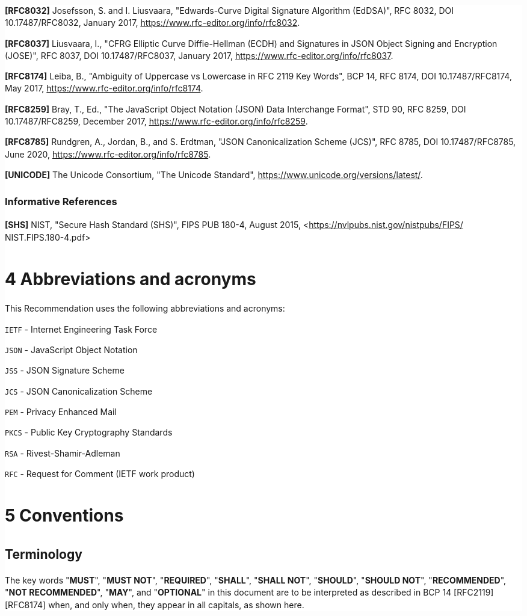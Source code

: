 **[RFC8032]** Josefsson, S. and I. Liusvaara, "Edwards-Curve Digital Signature
  Algorithm (EdDSA)", RFC 8032, DOI 10.17487/RFC8032, January 2017,
  https://www.rfc-editor.org/info/rfc8032.

**[RFC8037]** Liusvaara, I., "CFRG Elliptic Curve Diffie-Hellman (ECDH) and
  Signatures in JSON Object Signing and Encryption (JOSE)", RFC 8037, DOI
  10.17487/RFC8037, January 2017, https://www.rfc-editor.org/info/rfc8037.

**[RFC8174]** Leiba, B., "Ambiguity of Uppercase vs Lowercase in RFC 2119 Key
  Words", BCP 14, RFC 8174, DOI 10.17487/RFC8174, May 2017,
  https://www.rfc-editor.org/info/rfc8174.

**[RFC8259]** Bray, T., Ed., "The JavaScript Object Notation (JSON) Data
  Interchange Format", STD 90, RFC 8259, DOI 10.17487/RFC8259, December 2017,
  https://www.rfc-editor.org/info/rfc8259.

**[RFC8785]** Rundgren, A., Jordan, B., and S. Erdtman, "JSON Canonicalization
  Scheme (JCS)", RFC 8785, DOI 10.17487/RFC8785, June 2020,
  https://www.rfc-editor.org/info/rfc8785.

**[UNICODE]** The Unicode Consortium, "The Unicode Standard",
  https://www.unicode.org/versions/latest/.

### Informative References

**[SHS]** NIST, "Secure Hash Standard (SHS)", FIPS PUB 180-4, August 2015, <https://nvlpubs.nist.gov/nistpubs/FIPS/ NIST.FIPS.180-4.pdf>


# 4 Abbreviations and acronyms
This Recommendation uses the following abbreviations and acronyms:

`IETF` - Internet Engineering Task Force

`JSON` - JavaScript Object Notation

`JSS` - JSON Signature Scheme

`JCS` - JSON Canonicalization Scheme

`PEM` - Privacy Enhanced Mail

`PKCS` - Public Key Cryptography Standards

`RSA` - Rivest-Shamir-Adleman

`RFC` - Request for Comment (IETF work product)

# 5 Conventions

## Terminology

The key words "**MUST**", "**MUST NOT**", "**REQUIRED**", "**SHALL**", "**SHALL
NOT**", "**SHOULD**", "**SHOULD NOT**", "**RECOMMENDED**", "**NOT
RECOMMENDED**", "**MAY**", and "**OPTIONAL**" in this document are to be
interpreted as described in BCP 14 [RFC2119] [RFC8174] when, and only when,
they appear in all capitals, as shown here.
